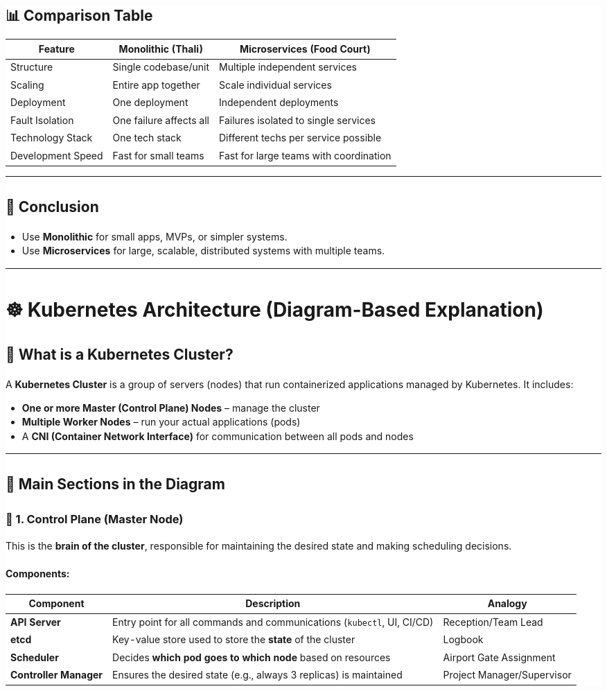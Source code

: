 
## 📊 Comparison Table

| Feature           | Monolithic (Thali)      | Microservices (Food Court)             |
| ----------------- | ----------------------- | -------------------------------------- |
| Structure         | Single codebase/unit    | Multiple independent services          |
| Scaling           | Entire app together     | Scale individual services              |
| Deployment        | One deployment          | Independent deployments                |
| Fault Isolation   | One failure affects all | Failures isolated to single services   |
| Technology Stack  | One tech stack          | Different techs per service possible   |
| Development Speed | Fast for small teams    | Fast for large teams with coordination |

---

## 📌 Conclusion

* Use **Monolithic** for small apps, MVPs, or simpler systems.
* Use **Microservices** for large, scalable, distributed systems with multiple teams.

---
# ☸️ Kubernetes Architecture (Diagram-Based Explanation)

## 🧱 What is a Kubernetes Cluster?

A **Kubernetes Cluster** is a group of servers (nodes) that run containerized applications managed by Kubernetes. It includes:

* **One or more Master (Control Plane) Nodes** – manage the cluster
* **Multiple Worker Nodes** – run your actual applications (pods)
* A **CNI (Container Network Interface)** for communication between all pods and nodes

---

## 📍 Main Sections in the Diagram

### 🔷 1. **Control Plane (Master Node)**

This is the **brain of the cluster**, responsible for maintaining the desired state and making scheduling decisions.

#### Components:

| Component                     | Description                                                            | Analogy                    |
| ----------------------------- | ---------------------------------------------------------------------- | -------------------------- |
| **API Server**                | Entry point for all commands and communications (`kubectl`, UI, CI/CD) | Reception/Team Lead        |
| **etcd**                      | Key-value store used to store the **state** of the cluster             | Logbook                    |
| **Scheduler**                 | Decides **which pod goes to which node** based on resources            | Airport Gate Assignment    |
| **Controller Manager**        | Ensures the desired state (e.g., always 3 replicas) is maintained      | Project Manager/Supervisor |
